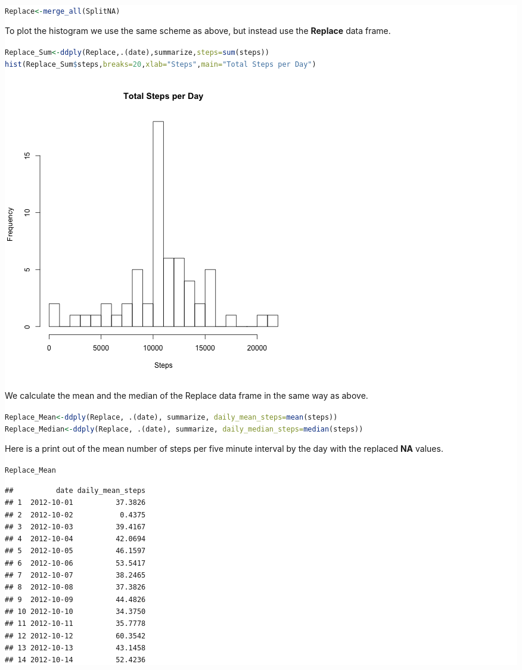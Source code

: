 ```r
Replace<-merge_all(SplitNA)
```

To plot the histogram we use the same scheme as above, but instead use the **Replace** data frame.

```r
Replace_Sum<-ddply(Replace,.(date),summarize,steps=sum(steps))
hist(Replace_Sum$steps,breaks=20,xlab="Steps",main="Total Steps per Day")
```

![plot of chunk unnamed-chunk-19](figure/unnamed-chunk-19.png) 

We calculate the mean and the median of the Replace data frame in the same way as above. 


```r
Replace_Mean<-ddply(Replace, .(date), summarize, daily_mean_steps=mean(steps))
Replace_Median<-ddply(Replace, .(date), summarize, daily_median_steps=median(steps))
```
Here is a print out of the mean number of steps per five minute interval by the day with the replaced **NA** values. 

```r
Replace_Mean
```

```
##          date daily_mean_steps
## 1  2012-10-01          37.3826
## 2  2012-10-02           0.4375
## 3  2012-10-03          39.4167
## 4  2012-10-04          42.0694
## 5  2012-10-05          46.1597
## 6  2012-10-06          53.5417
## 7  2012-10-07          38.2465
## 8  2012-10-08          37.3826
## 9  2012-10-09          44.4826
## 10 2012-10-10          34.3750
## 11 2012-10-11          35.7778
## 12 2012-10-12          60.3542
## 13 2012-10-13          43.1458
## 14 2012-10-14          52.4236
```